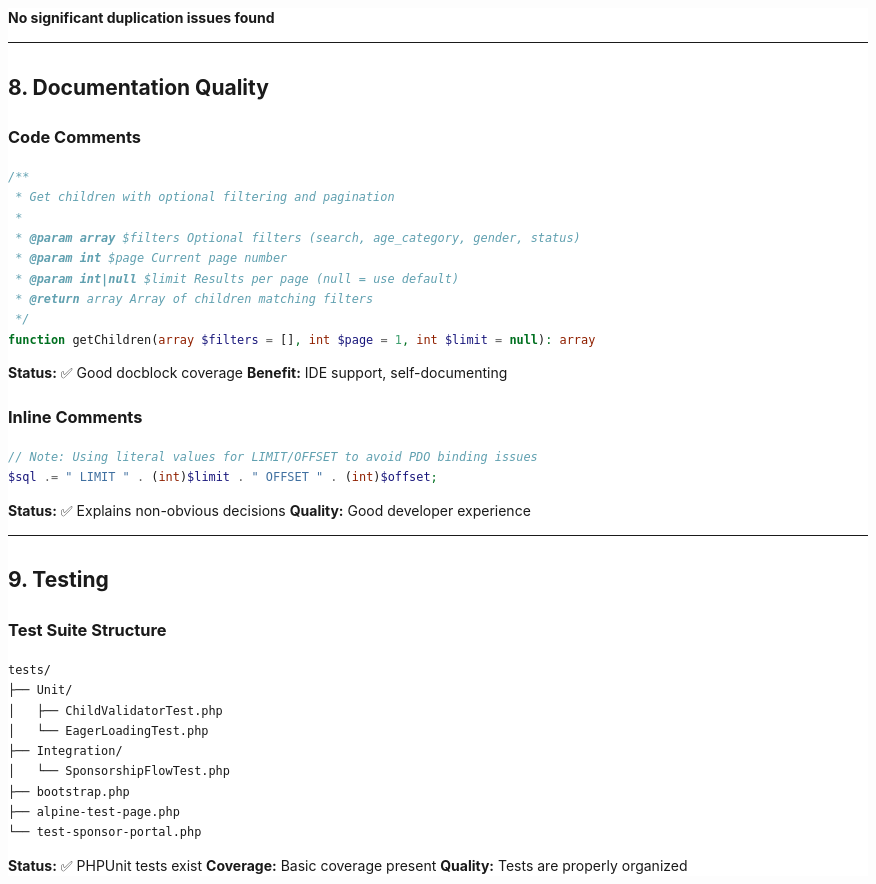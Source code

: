 **No significant duplication issues found**

---

## 8. Documentation Quality

### Code Comments

```php
/**
 * Get children with optional filtering and pagination
 *
 * @param array $filters Optional filters (search, age_category, gender, status)
 * @param int $page Current page number
 * @param int|null $limit Results per page (null = use default)
 * @return array Array of children matching filters
 */
function getChildren(array $filters = [], int $page = 1, int $limit = null): array
```

**Status:** ✅ Good docblock coverage
**Benefit:** IDE support, self-documenting

### Inline Comments

```php
// Note: Using literal values for LIMIT/OFFSET to avoid PDO binding issues
$sql .= " LIMIT " . (int)$limit . " OFFSET " . (int)$offset;
```

**Status:** ✅ Explains non-obvious decisions
**Quality:** Good developer experience

---

## 9. Testing

### Test Suite Structure

```
tests/
├── Unit/
│   ├── ChildValidatorTest.php
│   └── EagerLoadingTest.php
├── Integration/
│   └── SponsorshipFlowTest.php
├── bootstrap.php
├── alpine-test-page.php
└── test-sponsor-portal.php
```

**Status:** ✅ PHPUnit tests exist
**Coverage:** Basic coverage present
**Quality:** Tests are properly organized
